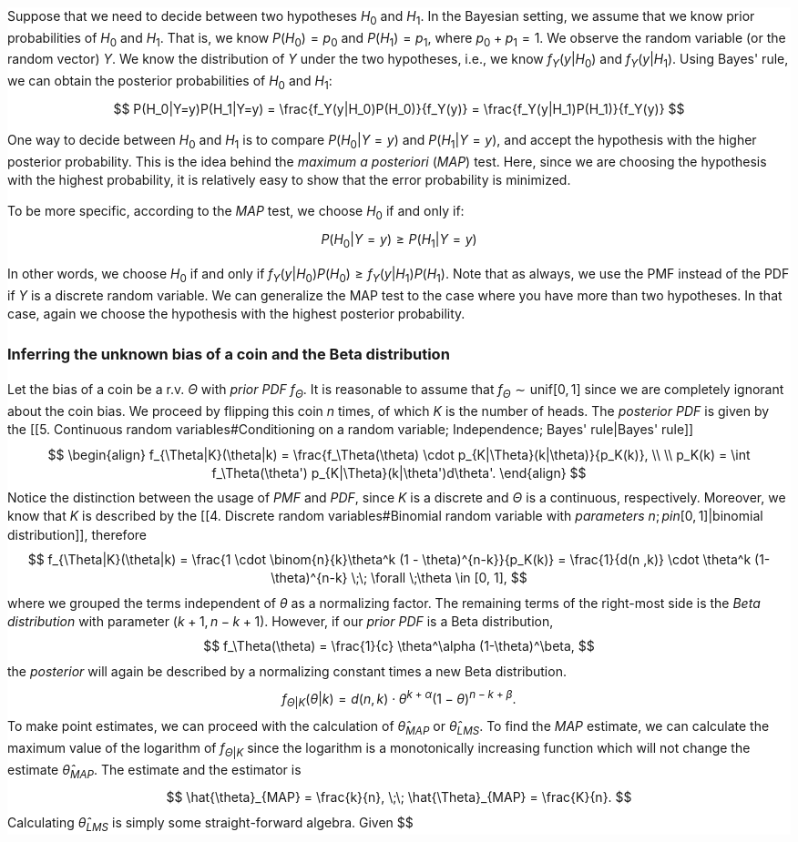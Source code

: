 Suppose that we need to decide between two hypotheses $H_0$ and $H_1$. In the Bayesian setting, we assume that we know prior probabilities of $H_0$ and $H_1$. That is, we know $P(H_0) = p_0$ and $P(H_1) = p_1$, where $p_0 + p_1 = 1$. We observe the random variable (or the random vector) $Y$. We know the distribution of $Y$ under the two hypotheses, i.e., we know $f_Y(y|H_0)$ and $f_Y(y|H_1)$. Using Bayes' rule, we can obtain the posterior probabilities of $H_0$ and $H_1$:
$$
P(H_0|Y=y)P(H_1|Y=y) = \frac{f_Y(y|H_0)P(H_0)}{f_Y(y)} = \frac{f_Y(y|H_1)P(H_1)}{f_Y(y)}
$$

One way to decide between $H_0$ and $H_1$ is to compare $P(H_0|Y=y)$ and $P(H_1|Y=y)$, and accept the hypothesis with the higher posterior probability. This is the idea behind the *maximum a posteriori* ($MAP$) test. Here, since we are choosing the hypothesis with the highest probability, it is relatively easy to show that the error probability is minimized.

To be more specific, according to the $MAP$ test, we choose $H_0$ if and only if:
$$
P(H_0|Y=y) \geq P(H_1|Y=y)
$$

In other words, we choose $H_0$ if and only if $f_Y(y|H_0)P(H_0) \geq f_Y(y|H_1)P(H_1)$. Note that as always, we use the PMF instead of the PDF if $Y$ is a discrete random variable. We can generalize the MAP test to the case where you have more than two hypotheses. In that case, again we choose the hypothesis with the highest posterior probability.

### Inferring the unknown bias of a coin and the Beta distribution

Let the bias of a coin be a r.v. $\Theta$ with *prior PDF* $f_\Theta$. It is reasonable to assume that $f_\Theta \sim \text{unif}[0, 1]$ since we are completely ignorant about the coin bias. We proceed by flipping this coin $n$ times, of which $K$ is the number of heads. The *posterior PDF* is given by the [[5. Continuous random variables#Conditioning on a random variable; Independence; Bayes' rule|Bayes' rule]]
$$
\begin{align}
f_{\Theta|K}(\theta|k) =  \frac{f_\Theta(\theta) \cdot p_{K|\Theta}(k|\theta)}{p_K(k)}, \\ \\
p_K(k) = \int f_\Theta(\theta') p_{K|\Theta}(k|\theta')d\theta'.
\end{align}
$$
Notice the distinction between the usage of *PMF* and *PDF*, since $K$ is a discrete and $\Theta$ is a continuous, respectively. Moreover, we know that $K$ is described by the [[4. Discrete random variables#Binomial random variable with *parameters* $n; p in [0, 1]$|binomial distribution]], therefore
$$
f_{\Theta|K}(\theta|k) =  \frac{1 \cdot \binom{n}{k}\theta^k (1 - \theta)^{n-k}}{p_K(k)} = \frac{1}{d(n ,k)} \cdot \theta^k (1-\theta)^{n-k} \;\; \forall \;\theta \in [0, 1],
$$
where we grouped the terms independent of $\theta$ as a normalizing factor. The remaining terms of the right-most side is the *Beta distribution* with parameter $(k + 1, n- k + 1)$. However, if our *prior PDF* is a Beta distribution, 
$$
f_\Theta(\theta) = \frac{1}{c} \theta^\alpha (1-\theta)^\beta,
$$
the *posterior* will again be described by a normalizing constant times a new Beta distribution.
$$
f_{\Theta|K}(\theta|k) = d(n ,k) \cdot \theta^{k+\alpha} (1-\theta)^{n-k + \beta}.
$$
To make point estimates, we can proceed with the calculation of $\hat{\theta}_{MAP}$ or $\hat{\theta}_{LMS}$. To find the *MAP* estimate, we can calculate the maximum value of the logarithm of $f_{\Theta|K}$ since the logarithm is a monotonically increasing function which will not change the estimate $\hat{\theta}_{MAP}$. The estimate and the estimator is
$$
\hat{\theta}_{MAP} = \frac{k}{n}, \;\; \hat{\Theta}_{MAP} = \frac{K}{n}.
$$
Calculating $\hat{\theta}_{LMS}$ is simply some straight-forward algebra. Given
$$